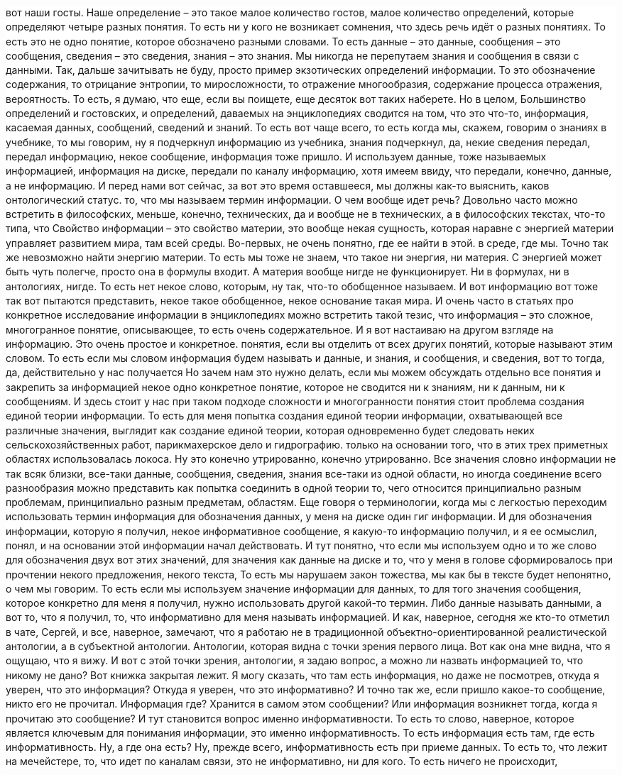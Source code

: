 вот наши госты. Наше определение – это такое малое количество гостов, малое количество определений, которые определяют четыре разных понятия. То есть ни у кого не возникает сомнения, что здесь речь идёт о разных понятиях. То есть это не одно понятие, которое обозначено разными словами. То есть данные – это данные, сообщения – это сообщения, сведения – это сведения, знания – это знания. Мы никогда не перепутаем знания и сообщения в связи с данными. Так, дальше зачитывать не буду, просто пример экзотических определений информации. То это обозначение содержания, то отрицание энтропии, то миросложности, то отражение многообразия, содержание процесса отражения, вероятность. То есть, я думаю, что еще, если вы поищете, еще десяток вот таких наберете. Но в целом, Большинство определений и гостовских, и определений, даваемых на энциклопедиях сводится на том, что это что-то, информация, касаемая данных, сообщений, сведений и знаний. То есть вот чаще всего, то есть когда мы, скажем, говорим о знаниях в учебнике, то мы говорим, ну я подчеркнул информацию из учебника, знания подчеркнул, да, некие сведения передал, передал информацию, некое сообщение, информация тоже пришло. И используем данные, тоже называемых информацией, информация на диске, передали по каналу информацию, хотя имеем ввиду, что передали, конечно, данные, а не информацию. И перед нами вот сейчас, за вот это время оставшееся, мы должны как-то выяснить, каков онтологический статус. то, что мы называем термин информации. О чем вообще идет речь? Довольно часто можно встретить в философских, меньше, конечно, технических, да и вообще не в технических, а в философских текстах, что-то типа, что Свойство информации – это свойство материи, это вообще некая сущность, которая наравне с энергией материи управляет развитием мира, там всей среды. Во-первых, не очень понятно, где ее найти в этой. в среде, где мы. Точно так же невозможно найти энергию материи. То есть мы тоже не знаем, что такое ни энергия, ни материя. С энергией может быть чуть полегче, просто она в формулы входит. А материя вообще нигде не функционирует. Ни в формулах, ни в антологиях, нигде. То есть нет некое слово, которым, ну так, что-то обобщенное называем. И вот информацию вот тоже так вот пытаются представить, некое такое обобщенное, некое основание такая мира. И очень часто в статьях про конкретное исследование информации в энциклопедиях можно встретить такой тезис, что информация – это сложное, многогранное понятие, описывающее, то есть очень содержательное. И я вот настаиваю на другом взгляде на информацию. Это очень простое и конкретное. понятия, если вы отделить от всех других понятий, которые называют этим словом. То есть если мы словом информация будем называть и данные, и знания, и сообщения, и сведения, вот то тогда, да, действительно у нас получается Но зачем нам это нужно делать, если мы можем обсуждать отдельно все понятия и закрепить за информацией некое одно конкретное понятие, которое не сводится ни к знаниям, ни к данным, ни к сообщениям. И здесь стоит у нас при таком подходе сложности и многогранности понятия стоит проблема создания единой теории информации. То есть для меня попытка создания единой теории информации, охватывающей все различные значения, выглядит как создание единой теории, которая одновременно будет следовать неких сельскохозяйственных работ, парикмахерское дело и гидрографию. только на основании того, что в этих трех приметных областях использовалась локоса. Ну это конечно утрированно, конечно утрированно. Все значения словно информации не так всяк близки, все-таки данные, сообщения, сведения, знания все-таки из одной области, но иногда соединение всего разнообразия можно представить как попытка соединить в одной теории то, чего относится принципиально разным проблемам, принципиально разным предметам, областям. Еще говоря о терминологии, когда мы с легкостью переходим использовать термин информация для обозначения данных, у меня на диске один гиг информации. И для обозначения информации, которую я получил, некое информативное сообщение, я какую-то информацию получил, и я ее осмыслил, понял, и на основании этой информации начал действовать. И тут понятно, что если мы используем одно и то же слово для обозначения двух вот этих значений, для значения как данные на диске и то, что у меня в голове сформировалось при прочтении некого предложения, некого текста, То есть мы нарушаем закон тожества, мы как бы в тексте будет непонятно, о чем мы говорим. То есть если мы используем значение информации для данных, то для того значения сообщения, которое конкретно для меня я получил, нужно использовать другой какой-то термин. Либо данные называть данными, а вот то, что я получил, то, что информативно для меня называть информацией. И как, наверное, сегодня же кто-то отметил в чате, Сергей, и все, наверное, замечают, что я работаю не в традиционной объектно-ориентированной реалистической антологии, а в субъектной антологии. Антологии, которая видна с точки зрения первого лица. Вот как она мне видна, что я ощущаю, что я вижу. И вот с этой точки зрения, антологии, я задаю вопрос, а можно ли назвать информацией то, что никому не дано? Вот книжка закрытая лежит. Я могу сказать, что там есть информация, но даже не посмотрев, откуда я уверен, что это информация? Откуда я уверен, что это информативно? И точно так же, если пришло какое-то сообщение, никто его не прочитал. Информация где? Хранится в самом этом сообщении? Или информация возникнет тогда, когда я прочитаю это сообщение? И тут становится вопрос именно информативности. То есть то слово, наверное, которое является ключевым для понимания информации, это именно информативность. То есть информация есть там, где есть информативность. Ну, а где она есть? Ну, прежде всего, информативность есть при приеме данных. То есть то, что лежит на мечейстере, то, что идет по каналам связи, это не информативно, ни для кого. То есть ничего не происходит,